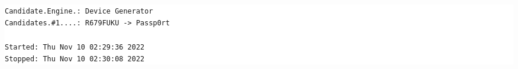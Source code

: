 ```text
Candidate.Engine.: Device Generator
Candidates.#1....: R679FUKU -> Passp0rt

Started: Thu Nov 10 02:29:36 2022
Stopped: Thu Nov 10 02:30:08 2022
```